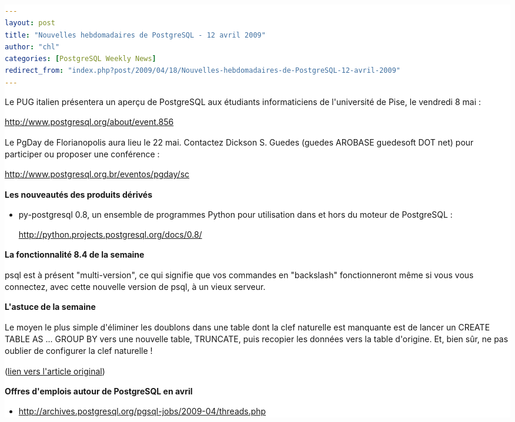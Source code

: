 ```yaml
---
layout: post
title: "Nouvelles hebdomadaires de PostgreSQL - 12 avril 2009"
author: "chl"
categories: [PostgreSQL Weekly News]
redirect_from: "index.php?post/2009/04/18/Nouvelles-hebdomadaires-de-PostgreSQL-12-avril-2009"
---
```



<p>Le PUG italien pr&eacute;sentera un aper&ccedil;u de PostgreSQL aux &eacute;tudiants informaticiens de l'universit&eacute; de Pise, le vendredi 8 mai&nbsp;: 

<a target="_blank" href="http://www.postgresql.org/about/event.856">http://www.postgresql.org/about/event.856</a></p>

<p>Le PgDay de Florianopolis aura lieu le 22 mai. Contactez Dickson S. Guedes (guedes AROBASE guedesoft DOT net) pour participer ou proposer une conf&eacute;rence&nbsp;: 

<a target="_blank" href="http://www.postgresql.org.br/eventos/pgday/sc">http://www.postgresql.org.br/eventos/pgday/sc</a></p>

<p><strong>Les nouveaut&eacute;s des produits d&eacute;riv&eacute;s</strong></p>

<ul>

<li>py-postgresql 0.8, un ensemble de programmes Python pour utilisation dans et hors du moteur de PostgreSQL&nbsp;: 

<a target="_blank" href="http://python.projects.postgresql.org/docs/0.8/">http://python.projects.postgresql.org/docs/0.8/</a></li>

</ul>

<p><strong>La fonctionnalit&eacute; 8.4 de la semaine</strong></p>

<p>psql est &agrave; pr&eacute;sent "multi-version", ce qui signifie que vos commandes en "backslash" fonctionneront m&ecirc;me si vous vous connectez, avec cette nouvelle version de psql, &agrave; un vieux serveur.</p>

<p><strong>L'astuce de la semaine</strong></p>

<p>Le moyen le plus simple d'&eacute;liminer les doublons dans une table dont la clef naturelle est manquante est de lancer un CREATE TABLE AS ... GROUP BY vers une nouvelle table, TRUNCATE, puis recopier les donn&eacute;es vers la table d'origine. Et, bien s&ucirc;r, ne pas oublier de configurer la clef naturelle&nbsp;!</p>

<p>(<a target="_blank" href="http://www.postgresql.org/community/weeklynews/pwn20090412">lien vers l'article original</a>)</p>




<p><strong>Offres d'emplois autour de PostgreSQL en avril</strong></p>

<ul>

<li><a target="_blank" href="http://archives.postgresql.org/pgsql-jobs/2009-04/threads.php">http://archives.postgresql.org/pgsql-jobs/2009-04/threads.php</a></li>

